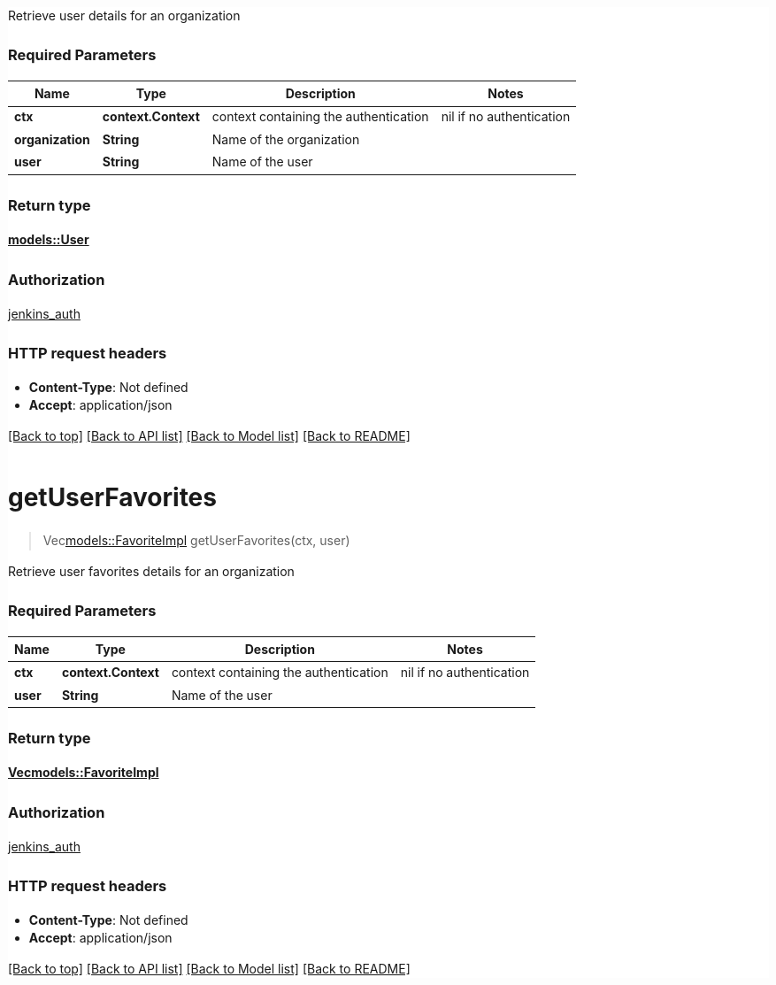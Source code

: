 Retrieve user details for an organization

### Required Parameters

Name | Type | Description  | Notes
------------- | ------------- | ------------- | -------------
 **ctx** | **context.Context** | context containing the authentication | nil if no authentication
  **organization** | **String**| Name of the organization | 
  **user** | **String**| Name of the user | 

### Return type

[**models::User**](User.md)

### Authorization

[jenkins_auth](../README.md#jenkins_auth)

### HTTP request headers

 - **Content-Type**: Not defined
 - **Accept**: application/json

[[Back to top]](#) [[Back to API list]](../README.md#documentation-for-api-endpoints) [[Back to Model list]](../README.md#documentation-for-models) [[Back to README]](../README.md)

# **getUserFavorites**
> Vec<models::FavoriteImpl> getUserFavorites(ctx, user)


Retrieve user favorites details for an organization

### Required Parameters

Name | Type | Description  | Notes
------------- | ------------- | ------------- | -------------
 **ctx** | **context.Context** | context containing the authentication | nil if no authentication
  **user** | **String**| Name of the user | 

### Return type

[**Vec<models::FavoriteImpl>**](FavoriteImpl.md)

### Authorization

[jenkins_auth](../README.md#jenkins_auth)

### HTTP request headers

 - **Content-Type**: Not defined
 - **Accept**: application/json

[[Back to top]](#) [[Back to API list]](../README.md#documentation-for-api-endpoints) [[Back to Model list]](../README.md#documentation-for-models) [[Back to README]](../README.md)
